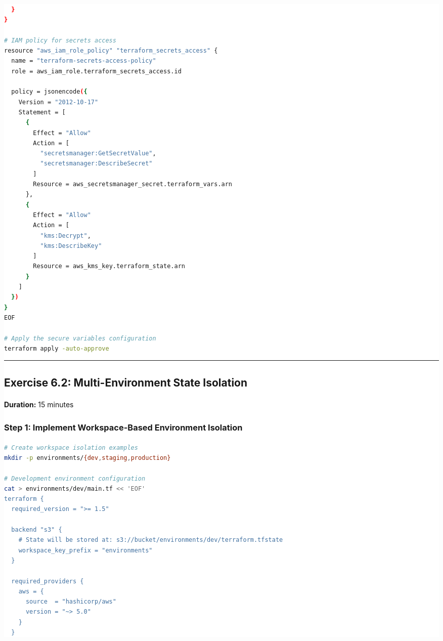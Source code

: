 ```bash
  }
}

# IAM policy for secrets access
resource "aws_iam_role_policy" "terraform_secrets_access" {
  name = "terraform-secrets-access-policy"
  role = aws_iam_role.terraform_secrets_access.id
  
  policy = jsonencode({
    Version = "2012-10-17"
    Statement = [
      {
        Effect = "Allow"
        Action = [
          "secretsmanager:GetSecretValue",
          "secretsmanager:DescribeSecret"
        ]
        Resource = aws_secretsmanager_secret.terraform_vars.arn
      },
      {
        Effect = "Allow"
        Action = [
          "kms:Decrypt",
          "kms:DescribeKey"
        ]
        Resource = aws_kms_key.terraform_state.arn
      }
    ]
  })
}
EOF

# Apply the secure variables configuration
terraform apply -auto-approve
```

---

## Exercise 6.2: Multi-Environment State Isolation
**Duration:** 15 minutes

### Step 1: Implement Workspace-Based Environment Isolation
```bash
# Create workspace isolation examples
mkdir -p environments/{dev,staging,production}

# Development environment configuration
cat > environments/dev/main.tf << 'EOF'
terraform {
  required_version = ">= 1.5"
  
  backend "s3" {
    # State will be stored at: s3://bucket/environments/dev/terraform.tfstate
    workspace_key_prefix = "environments"
  }
  
  required_providers {
    aws = {
      source  = "hashicorp/aws"
      version = "~> 5.0"
    }
  }
```